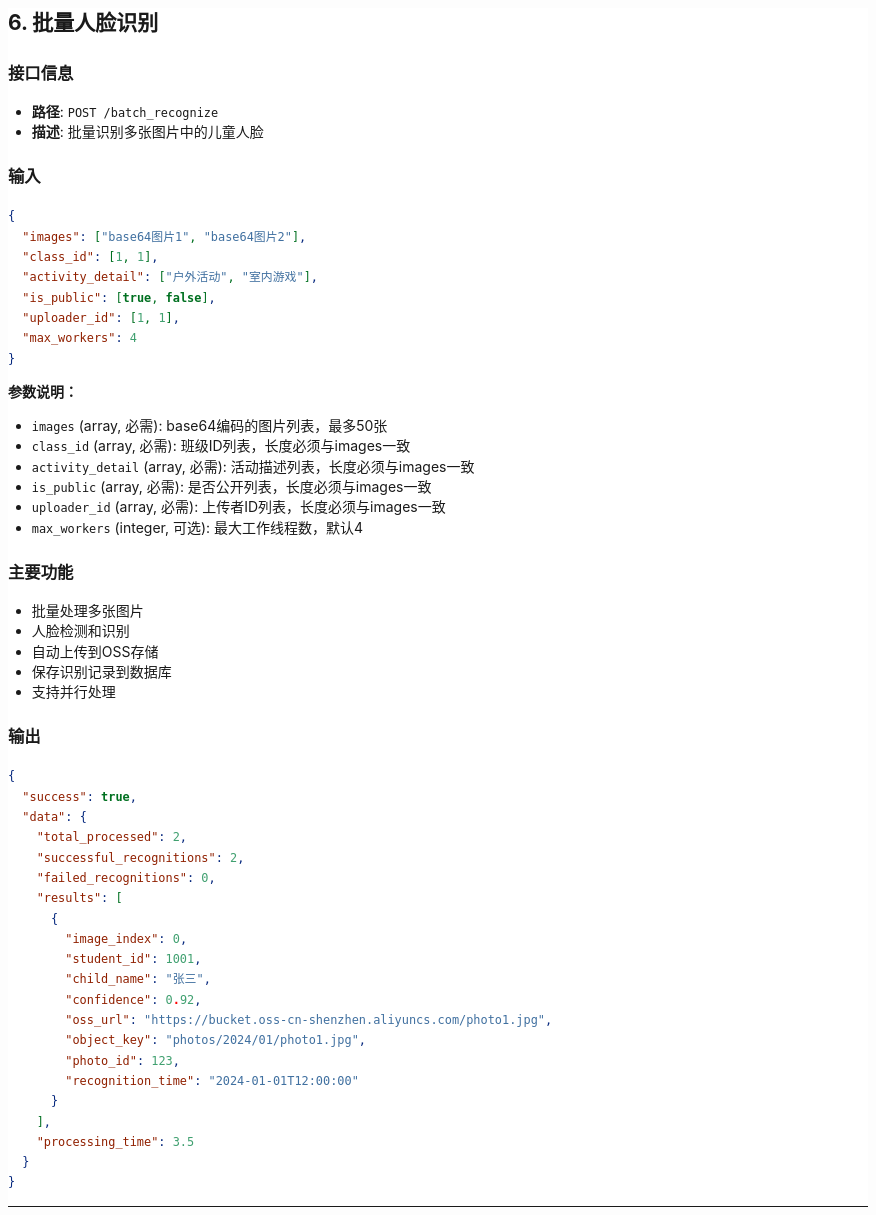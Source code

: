 
## 6. 批量人脸识别

### 接口信息
- **路径**: `POST /batch_recognize`
- **描述**: 批量识别多张图片中的儿童人脸

### 输入
```json
{
  "images": ["base64图片1", "base64图片2"],
  "class_id": [1, 1],
  "activity_detail": ["户外活动", "室内游戏"],
  "is_public": [true, false],
  "uploader_id": [1, 1],
  "max_workers": 4
}
```

**参数说明：**
- `images` (array, 必需): base64编码的图片列表，最多50张
- `class_id` (array, 必需): 班级ID列表，长度必须与images一致
- `activity_detail` (array, 必需): 活动描述列表，长度必须与images一致
- `is_public` (array, 必需): 是否公开列表，长度必须与images一致
- `uploader_id` (array, 必需): 上传者ID列表，长度必须与images一致
- `max_workers` (integer, 可选): 最大工作线程数，默认4

### 主要功能
- 批量处理多张图片
- 人脸检测和识别
- 自动上传到OSS存储
- 保存识别记录到数据库
- 支持并行处理

### 输出
```json
{
  "success": true,
  "data": {
    "total_processed": 2,
    "successful_recognitions": 2,
    "failed_recognitions": 0,
    "results": [
      {
        "image_index": 0,
        "student_id": 1001,
        "child_name": "张三",
        "confidence": 0.92,
        "oss_url": "https://bucket.oss-cn-shenzhen.aliyuncs.com/photo1.jpg",
        "object_key": "photos/2024/01/photo1.jpg",
        "photo_id": 123,
        "recognition_time": "2024-01-01T12:00:00"
      }
    ],
    "processing_time": 3.5
  }
}
```

---